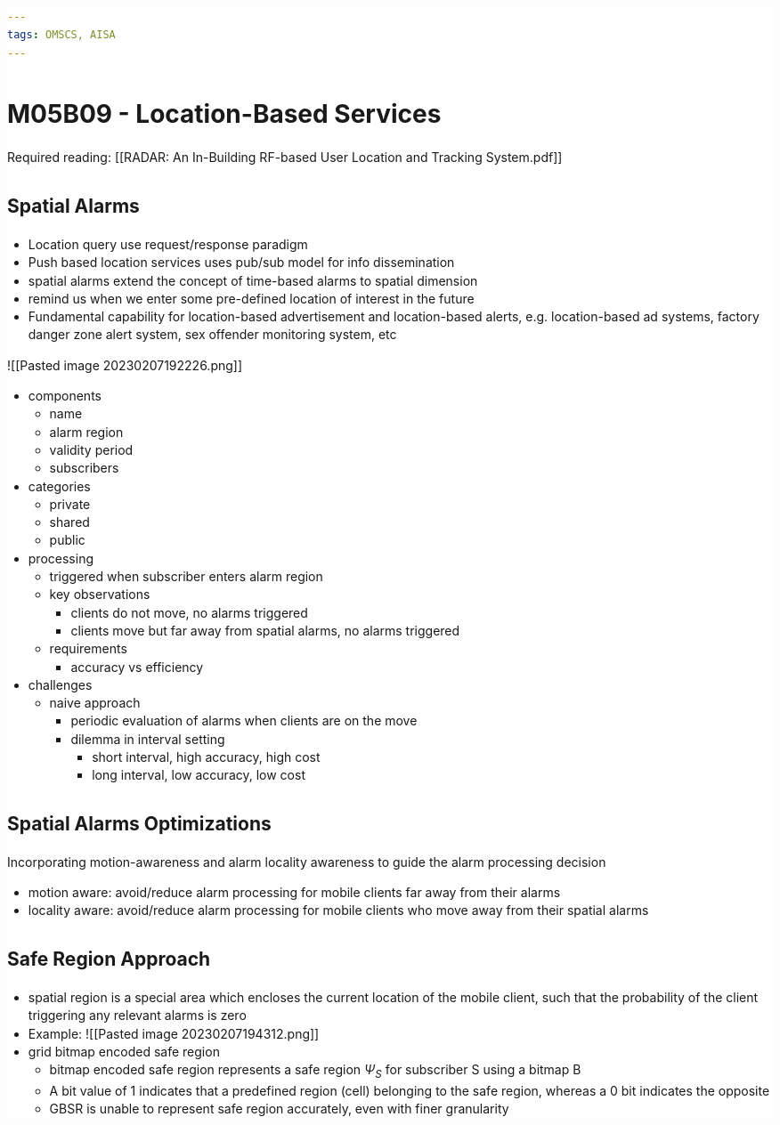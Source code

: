 ```yaml
---
tags: OMSCS, AISA
---
```

# M05B09 - Location-Based Services

Required reading: [[RADAR: An In-Building RF-based User Location and Tracking System.pdf]]

## Spatial Alarms
- Location query use request/response paradigm
- Push based location services uses pub/sub model for info dissemination
- spatial alarms extend the concept of time-based alarms to spatial dimension
- remind us when we enter some pre-defined location of interest in the future
- Fundamental capability for location-based advertisement and location-based alerts, e.g. location-based ad systems, factory danger zone alert system, sex offender monitoring system, etc

![[Pasted image 20230207192226.png]]

- components
	- name
	- alarm region
	- validity period
	- subscribers
- categories
	- private
	- shared
	- public
- processing
	- triggered when subscriber enters alarm region
	- key observations
		- clients do not move, no alarms triggered
		- clients move but far away from spatial alarms, no alarms triggered
	- requirements
		- accuracy vs efficiency
- challenges
	- naive approach
		- periodic evaluation of alarms when clients are on the move
		- dilemma in interval setting
			- short interval, high accuracy, high cost
			- long interval, low accuracy, low cost

## Spatial Alarms Optimizations
Incorporating motion-awareness and alarm locality awareness to guide the alarm processing decision
- motion aware: avoid/reduce alarm processing for mobile clients far away from their alarms
- locality aware: avoid/reduce alarm processing for mobile clients who move away from their spatial alarms

## Safe Region Approach
- spatial region is a special area which encloses the current location of the mobile client, such that the probability of the client triggering any relevant alarms is zero
- Example: ![[Pasted image 20230207194312.png]]
- grid bitmap encoded safe region
	- bitmap encoded safe region represents a safe region $\Psi_S$ for subscriber S using a bitmap B
	- A bit value of 1 indicates that a predefined region (cell) belonging to the safe region, whereas a 0 bit indicates the opposite
	- GBSR is unable to represent safe region accurately, even with finer granularity
